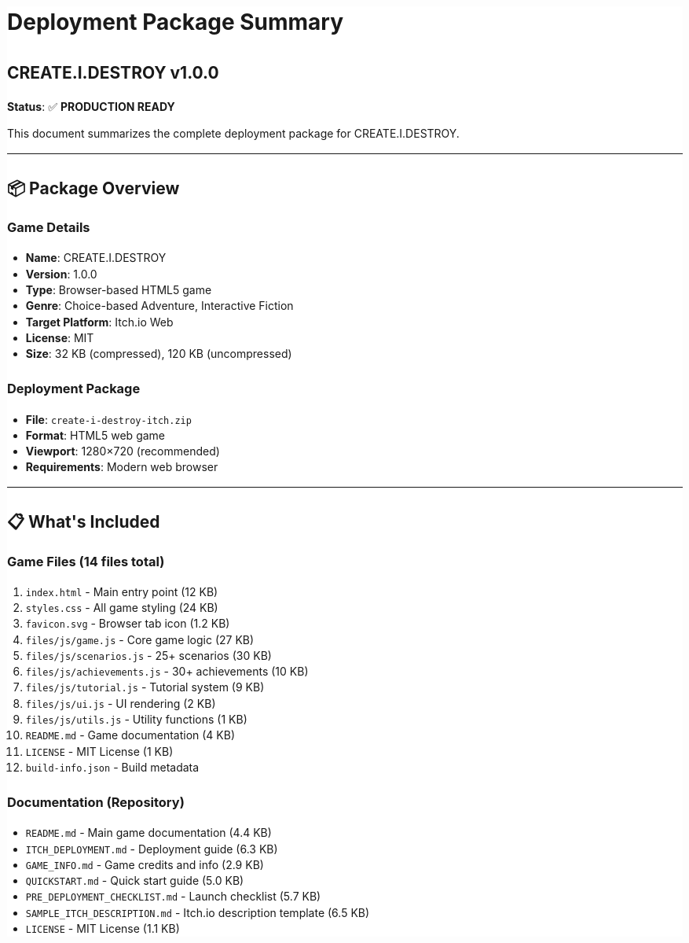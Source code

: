 # Deployment Package Summary

## CREATE.I.DESTROY v1.0.0

**Status**: ✅ **PRODUCTION READY**

This document summarizes the complete deployment package for CREATE.I.DESTROY.

---

## 📦 Package Overview

### Game Details
- **Name**: CREATE.I.DESTROY
- **Version**: 1.0.0
- **Type**: Browser-based HTML5 game
- **Genre**: Choice-based Adventure, Interactive Fiction
- **Target Platform**: Itch.io Web
- **License**: MIT
- **Size**: 32 KB (compressed), 120 KB (uncompressed)

### Deployment Package
- **File**: `create-i-destroy-itch.zip`
- **Format**: HTML5 web game
- **Viewport**: 1280×720 (recommended)
- **Requirements**: Modern web browser

---

## 📋 What's Included

### Game Files (14 files total)
1. `index.html` - Main entry point (12 KB)
2. `styles.css` - All game styling (24 KB)
3. `favicon.svg` - Browser tab icon (1.2 KB)
4. `files/js/game.js` - Core game logic (27 KB)
5. `files/js/scenarios.js` - 25+ scenarios (30 KB)
6. `files/js/achievements.js` - 30+ achievements (10 KB)
7. `files/js/tutorial.js` - Tutorial system (9 KB)
8. `files/js/ui.js` - UI rendering (2 KB)
9. `files/js/utils.js` - Utility functions (1 KB)
10. `README.md` - Game documentation (4 KB)
11. `LICENSE` - MIT License (1 KB)
12. `build-info.json` - Build metadata

### Documentation (Repository)
- `README.md` - Main game documentation (4.4 KB)
- `ITCH_DEPLOYMENT.md` - Deployment guide (6.3 KB)
- `GAME_INFO.md` - Game credits and info (2.9 KB)
- `QUICKSTART.md` - Quick start guide (5.0 KB)
- `PRE_DEPLOYMENT_CHECKLIST.md` - Launch checklist (5.7 KB)
- `SAMPLE_ITCH_DESCRIPTION.md` - Itch.io description template (6.5 KB)
- `LICENSE` - MIT License (1.1 KB)
